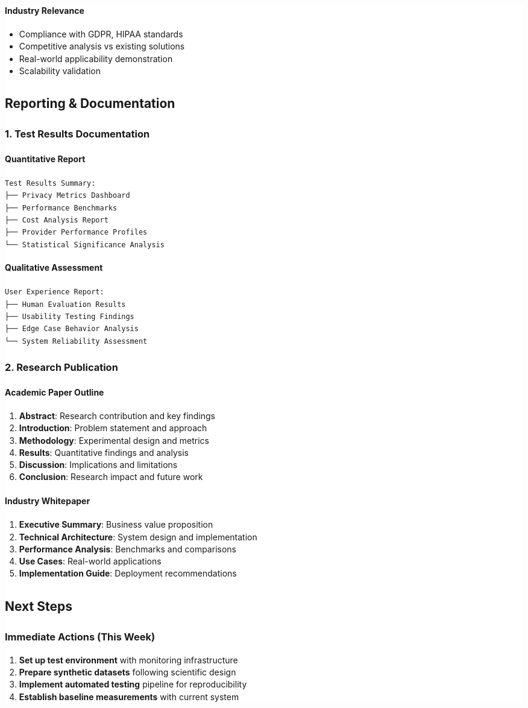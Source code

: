 #### **Industry Relevance**
- Compliance with GDPR, HIPAA standards
- Competitive analysis vs existing solutions
- Real-world applicability demonstration
- Scalability validation

## Reporting & Documentation

### 1. Test Results Documentation

#### **Quantitative Report**
```
Test Results Summary:
├── Privacy Metrics Dashboard
├── Performance Benchmarks
├── Cost Analysis Report
├── Provider Performance Profiles
└── Statistical Significance Analysis
```

#### **Qualitative Assessment**
```
User Experience Report:
├── Human Evaluation Results
├── Usability Testing Findings
├── Edge Case Behavior Analysis
└── System Reliability Assessment
```

### 2. Research Publication

#### **Academic Paper Outline**
1. **Abstract**: Research contribution and key findings
2. **Introduction**: Problem statement and approach
3. **Methodology**: Experimental design and metrics
4. **Results**: Quantitative findings and analysis
5. **Discussion**: Implications and limitations
6. **Conclusion**: Research impact and future work

#### **Industry Whitepaper**
1. **Executive Summary**: Business value proposition
2. **Technical Architecture**: System design and implementation
3. **Performance Analysis**: Benchmarks and comparisons
4. **Use Cases**: Real-world applications
5. **Implementation Guide**: Deployment recommendations

## Next Steps

### Immediate Actions (This Week)
1. **Set up test environment** with monitoring infrastructure
2. **Prepare synthetic datasets** following scientific design
3. **Implement automated testing** pipeline for reproducibility
4. **Establish baseline measurements** with current system
